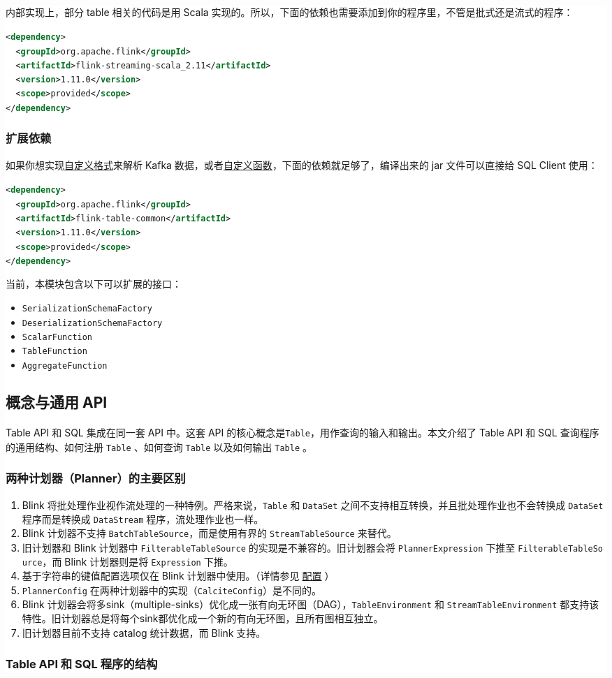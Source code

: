 内部实现上，部分 table 相关的代码是用 Scala 实现的。所以，下面的依赖也需要添加到你的程序里，不管是批式还是流式的程序：

```xml
<dependency>
  <groupId>org.apache.flink</groupId>
  <artifactId>flink-streaming-scala_2.11</artifactId>
  <version>1.11.0</version>
  <scope>provided</scope>
</dependency>
```

### 扩展依赖

如果你想实现[自定义格式](https://ci.apache.org/projects/flink/flink-docs-release-1.11/zh/dev/table/sourceSinks.html#define-a-tablefactory)来解析 Kafka 数据，或者[自定义函数](https://ci.apache.org/projects/flink/flink-docs-release-1.11/zh/dev/table/functions/systemFunctions.html)，下面的依赖就足够了，编译出来的 jar 文件可以直接给 SQL Client 使用：

```xml
<dependency>
  <groupId>org.apache.flink</groupId>
  <artifactId>flink-table-common</artifactId>
  <version>1.11.0</version>
  <scope>provided</scope>
</dependency>
```

当前，本模块包含以下可以扩展的接口：

- `SerializationSchemaFactory`
- `DeserializationSchemaFactory`
- `ScalarFunction`
- `TableFunction`
- `AggregateFunction`

## 概念与通用 API

Table API 和 SQL 集成在同一套 API 中。这套 API 的核心概念是`Table`，用作查询的输入和输出。本文介绍了 Table API 和 SQL 查询程序的通用结构、如何注册 `Table` 、如何查询 `Table` 以及如何输出 `Table` 。

### 两种计划器（Planner）的主要区别

1. Blink 将批处理作业视作流处理的一种特例。严格来说，`Table` 和 `DataSet` 之间不支持相互转换，并且批处理作业也不会转换成 `DataSet` 程序而是转换成 `DataStream` 程序，流处理作业也一样。
2. Blink 计划器不支持 `BatchTableSource`，而是使用有界的 `StreamTableSource` 来替代。
3. 旧计划器和 Blink 计划器中 `FilterableTableSource` 的实现是不兼容的。旧计划器会将 `PlannerExpression` 下推至 `FilterableTableSource`，而 Blink 计划器则是将 `Expression` 下推。
4. 基于字符串的键值配置选项仅在 Blink 计划器中使用。（详情参见 [配置](https://ci.apache.org/projects/flink/flink-docs-release-1.11/zh/dev/table/config.html) ）
5. `PlannerConfig` 在两种计划器中的实现（`CalciteConfig`）是不同的。
6. Blink 计划器会将多sink（multiple-sinks）优化成一张有向无环图（DAG），`TableEnvironment` 和 `StreamTableEnvironment` 都支持该特性。旧计划器总是将每个sink都优化成一个新的有向无环图，且所有图相互独立。
7. 旧计划器目前不支持 catalog 统计数据，而 Blink 支持。

### Table API 和 SQL 程序的结构
